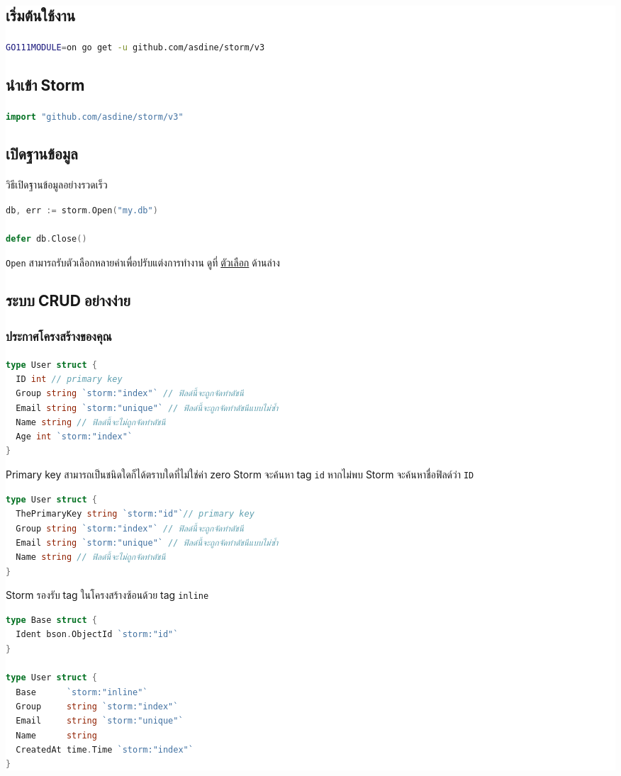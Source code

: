 ## เริ่มต้นใช้งาน

```bash
GO111MODULE=on go get -u github.com/asdine/storm/v3
```

## นำเข้า Storm

```go
import "github.com/asdine/storm/v3"
```

## เปิดฐานข้อมูล

วิธีเปิดฐานข้อมูลอย่างรวดเร็ว

```go
db, err := storm.Open("my.db")

defer db.Close()
```

`Open` สามารถรับตัวเลือกหลายค่าเพื่อปรับแต่งการทำงาน ดูที่ [ตัวเลือก](#options) ด้านล่าง

## ระบบ CRUD อย่างง่าย

### ประกาศโครงสร้างของคุณ

```go
type User struct {
  ID int // primary key
  Group string `storm:"index"` // ฟิลด์นี้จะถูกจัดทำดัชนี
  Email string `storm:"unique"` // ฟิลด์นี้จะถูกจัดทำดัชนีแบบไม่ซ้ำ
  Name string // ฟิลด์นี้จะไม่ถูกจัดทำดัชนี
  Age int `storm:"index"`
}
```

Primary key สามารถเป็นชนิดใดก็ได้ตราบใดที่ไม่ใช่ค่า zero Storm จะค้นหา tag `id` หากไม่พบ Storm จะค้นหาชื่อฟิลด์ว่า `ID`

```go
type User struct {
  ThePrimaryKey string `storm:"id"`// primary key
  Group string `storm:"index"` // ฟิลด์นี้จะถูกจัดทำดัชนี
  Email string `storm:"unique"` // ฟิลด์นี้จะถูกจัดทำดัชนีแบบไม่ซ้ำ
  Name string // ฟิลด์นี้จะไม่ถูกจัดทำดัชนี
}
```

Storm รองรับ tag ในโครงสร้างซ้อนด้วย tag `inline`

```go
type Base struct {
  Ident bson.ObjectId `storm:"id"`
}

type User struct {
  Base      `storm:"inline"`
  Group     string `storm:"index"`
  Email     string `storm:"unique"`
  Name      string
  CreatedAt time.Time `storm:"index"`
}
```
